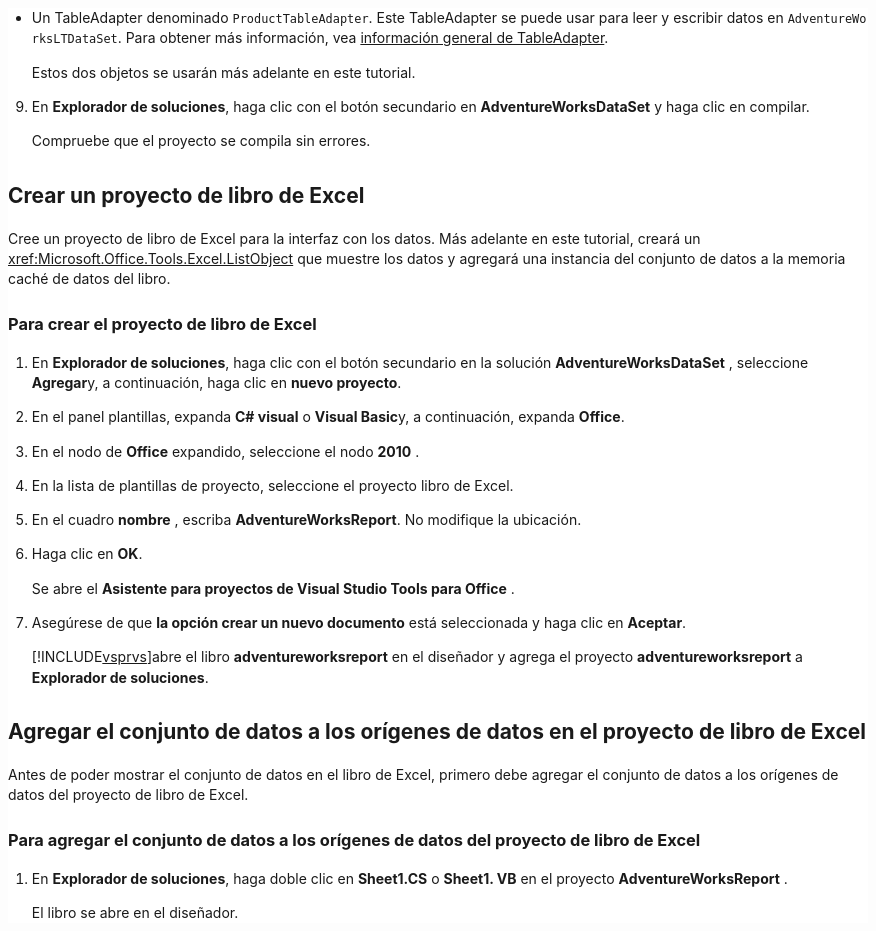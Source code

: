    - Un TableAdapter denominado `ProductTableAdapter`. Este TableAdapter se puede usar para leer y escribir datos en `AdventureWorksLTDataSet`. Para obtener más información, vea [información general de TableAdapter](../data-tools/fill-datasets-by-using-tableadapters.md#tableadapter-overview).

     Estos dos objetos se usarán más adelante en este tutorial.

9. En **Explorador de soluciones**, haga clic con el botón secundario en **AdventureWorksDataSet** y haga clic en compilar.

     Compruebe que el proyecto se compila sin errores.

## <a name="create-an-excel-workbook-project"></a>Crear un proyecto de libro de Excel
 Cree un proyecto de libro de Excel para la interfaz con los datos. Más adelante en este tutorial, creará un <xref:Microsoft.Office.Tools.Excel.ListObject> que muestre los datos y agregará una instancia del conjunto de datos a la memoria caché de datos del libro.

### <a name="to-create-the-excel-workbook-project"></a>Para crear el proyecto de libro de Excel

1. En **Explorador de soluciones**, haga clic con el botón secundario en la solución **AdventureWorksDataSet** , seleccione **Agregar**y, a continuación, haga clic en **nuevo proyecto**.

2. En el panel plantillas, expanda  **C# visual** o **Visual Basic**y, a continuación, expanda **Office**.

3. En el nodo de **Office** expandido, seleccione el nodo **2010** .

4. En la lista de plantillas de proyecto, seleccione el proyecto libro de Excel.

5. En el cuadro **nombre** , escriba **AdventureWorksReport**. No modifique la ubicación.

6. Haga clic en **OK**.

     Se abre el **Asistente para proyectos de Visual Studio Tools para Office** .

7. Asegúrese de que **la opción crear un nuevo documento** está seleccionada y haga clic en **Aceptar**.

     [!INCLUDE[vsprvs](../sharepoint/includes/vsprvs-md.md)]abre el libro **adventureworksreport** en el diseñador y agrega el proyecto **adventureworksreport** a **Explorador de soluciones**.

## <a name="add-the-dataset-to-data-sources-in-the-excel-workbook-project"></a>Agregar el conjunto de datos a los orígenes de datos en el proyecto de libro de Excel
 Antes de poder mostrar el conjunto de datos en el libro de Excel, primero debe agregar el conjunto de datos a los orígenes de datos del proyecto de libro de Excel.

### <a name="to-add-the-dataset-to-the-data-sources-in-the-excel-workbook-project"></a>Para agregar el conjunto de datos a los orígenes de datos del proyecto de libro de Excel

1. En **Explorador de soluciones**, haga doble clic en **Sheet1.CS** o **Sheet1. VB** en el proyecto **AdventureWorksReport** .

     El libro se abre en el diseñador.
